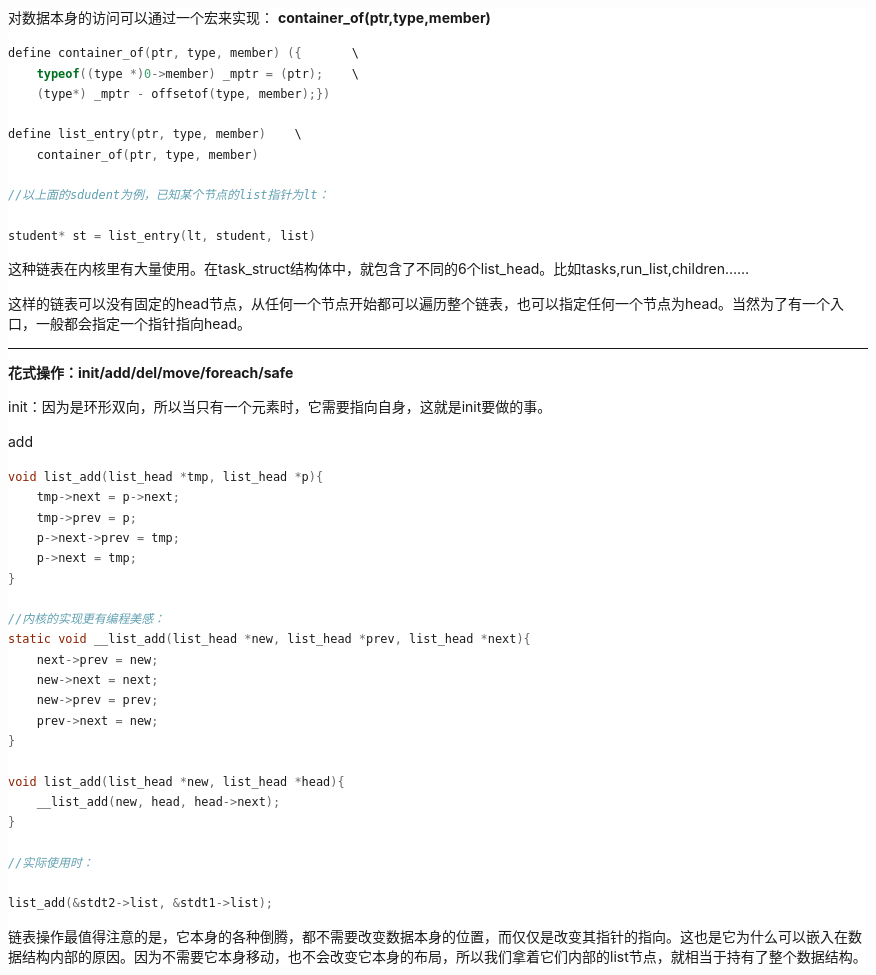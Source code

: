 对数据本身的访问可以通过一个宏来实现：
**container_of(ptr,type,member)**

```c
define container_of(ptr, type, member) ({       \
    typeof((type *)0->member) _mptr = (ptr);    \
    (type*) _mptr - offsetof(type, member);})

define list_entry(ptr, type, member)    \
    container_of(ptr, type, member)

//以上面的sdudent为例，已知某个节点的list指针为lt：

student* st = list_entry(lt, student, list)

```
这种链表在内核里有大量使用。在task_struct结构体中，就包含了不同的6个list_head。比如tasks,run_list,children……

这样的链表可以没有固定的head节点，从任何一个节点开始都可以遍历整个链表，也可以指定任何一个节点为head。当然为了有一个入口，一般都会指定一个指针指向head。

***
**花式操作：init/add/del/move/foreach/safe**

init：因为是环形双向，所以当只有一个元素时，它需要指向自身，这就是init要做的事。

add
```c
void list_add(list_head *tmp, list_head *p){
    tmp->next = p->next;
    tmp->prev = p;
    p->next->prev = tmp;
    p->next = tmp;
}

//内核的实现更有编程美感：
static void __list_add(list_head *new, list_head *prev, list_head *next){
    next->prev = new;
    new->next = next;
    new->prev = prev;
    prev->next = new;
}

void list_add(list_head *new, list_head *head){
    __list_add(new, head, head->next);
}

//实际使用时：

list_add(&stdt2->list, &stdt1->list);

```
链表操作最值得注意的是，它本身的各种倒腾，都不需要改变数据本身的位置，而仅仅是改变其指针的指向。这也是它为什么可以嵌入在数据结构内部的原因。因为不需要它本身移动，也不会改变它本身的布局，所以我们拿着它们内部的list节点，就相当于持有了整个数据结构。
